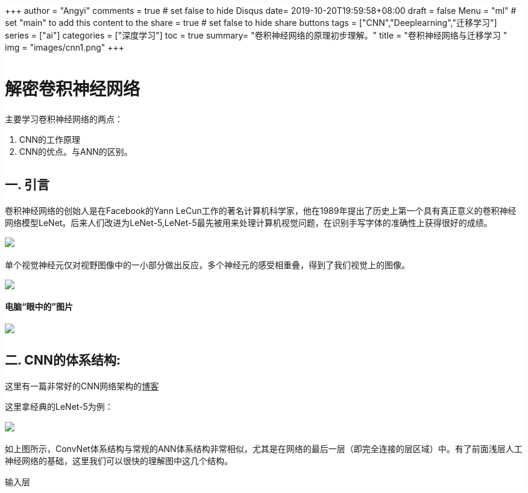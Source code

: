 +++
author = "Angyi"
comments = true	# set false to hide Disqus
date= 2019-10-20T19:59:58+08:00
draft = false
Menu = "ml"		# set "main" to add this content to the 
share = true	# set false to hide share buttons
tags = ["CNN","Deeplearning","迁移学习"]
series = ["ai"]
categories = ["深度学习"]
toc = true
summary= "卷积神经网络的原理初步理解。"
title = "卷积神经网络与迁移学习 "
img = "images/cnn1.png"
+++

# 解密卷积神经网络

主要学习卷积神经网络的两点：
1. CNN的工作原理
2. CNN的优点。与ANN的区别。

## 一. 引言

卷积神经网络的创始人是在Facebook的Yann LeCun工作的著名计算机科学家，他在1989年提出了历史上第一个具有真正意义的卷积神经网络模型LeNet。后来人们改进为LeNet-5,LeNet-5最先被用来处理计算机视觉问题，在识别手写字体的准确性上获得很好的成绩。

![](https://img-0.journaldunet.com/XPrXteY4uHzxXounKVbjhBCh0aQ=/250x/smart/0744f6823657461ebd47a7af55f79a6c/ccmcms-jdn/10823697.jpg) 

单个视觉神经元仅对视野图像中的一小部分做出反应，多个神经元的感受相重叠，得到了我们视觉上的图像。


![](https://upload.wikimedia.org/wikipedia/commons/thumb/4/4d/Neural_pathway_diagram.svg/512px-Neural_pathway_diagram.svg.png)





**电脑“眼中的”图片**

<img src="https://slideplayer.com/10833762/39/images/7/Computer+Vision+What+we+see+What+a+computer+sees.jpg" width="500" hegiht="313" align=center />


## 二. CNN的体系结构:

这里有一篇非常好的CNN网络架构的[博客](https://www.cnblogs.com/skyfsm/p/8451834.html)

这里拿经典的LeNet-5为例：

![](https://cuijiahua.com/wp-content/uploads/2018/01/dl_3_4.jpg)

如上图所示，ConvNet体系结构与常规的ANN体系结构非常相似，尤其是在网络的最后一层（即完全连接的层区域）中。有了前面浅层人工神经网络的基础，这里我们可以很快的理解图中这几个结构。

输入层

